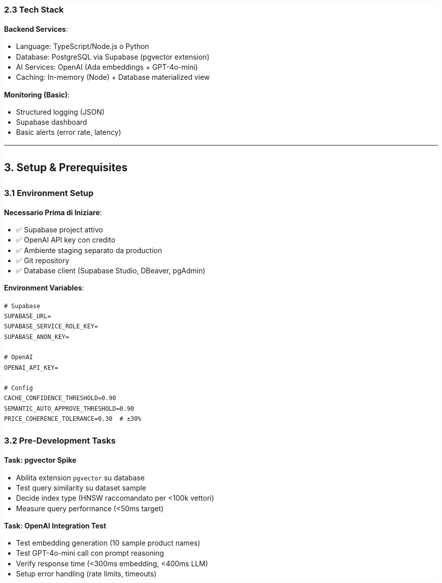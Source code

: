 ### 2.3 Tech Stack

**Backend Services**:
- Language: TypeScript/Node.js o Python
- Database: PostgreSQL via Supabase (pgvector extension)
- AI Services: OpenAI (Ada embeddings + GPT-4o-mini)
- Caching: In-memory (Node) + Database materialized view

**Monitoring (Basic)**:
- Structured logging (JSON)
- Supabase dashboard
- Basic alerts (error rate, latency)

---

## 3. Setup & Prerequisites

### 3.1 Environment Setup

**Necessario Prima di Iniziare**:
- ✅ Supabase project attivo
- ✅ OpenAI API key con credito
- ✅ Ambiente staging separato da production
- ✅ Git repository
- ✅ Database client (Supabase Studio, DBeaver, pgAdmin)

**Environment Variables**:
```env
# Supabase
SUPABASE_URL=
SUPABASE_SERVICE_ROLE_KEY=
SUPABASE_ANON_KEY=

# OpenAI
OPENAI_API_KEY=

# Config
CACHE_CONFIDENCE_THRESHOLD=0.90
SEMANTIC_AUTO_APPROVE_THRESHOLD=0.90
PRICE_COHERENCE_TOLERANCE=0.30  # ±30%
```

### 3.2 Pre-Development Tasks

**Task: pgvector Spike**
- Abilita extension `pgvector` su database
- Test query similarity su dataset sample
- Decide index type (HNSW raccomandato per <100k vettori)
- Measure query performance (<50ms target)

**Task: OpenAI Integration Test**
- Test embedding generation (10 sample product names)
- Test GPT-4o-mini call con prompt reasoning
- Verify response time (<300ms embedding, <400ms LLM)
- Setup error handling (rate limits, timeouts)

